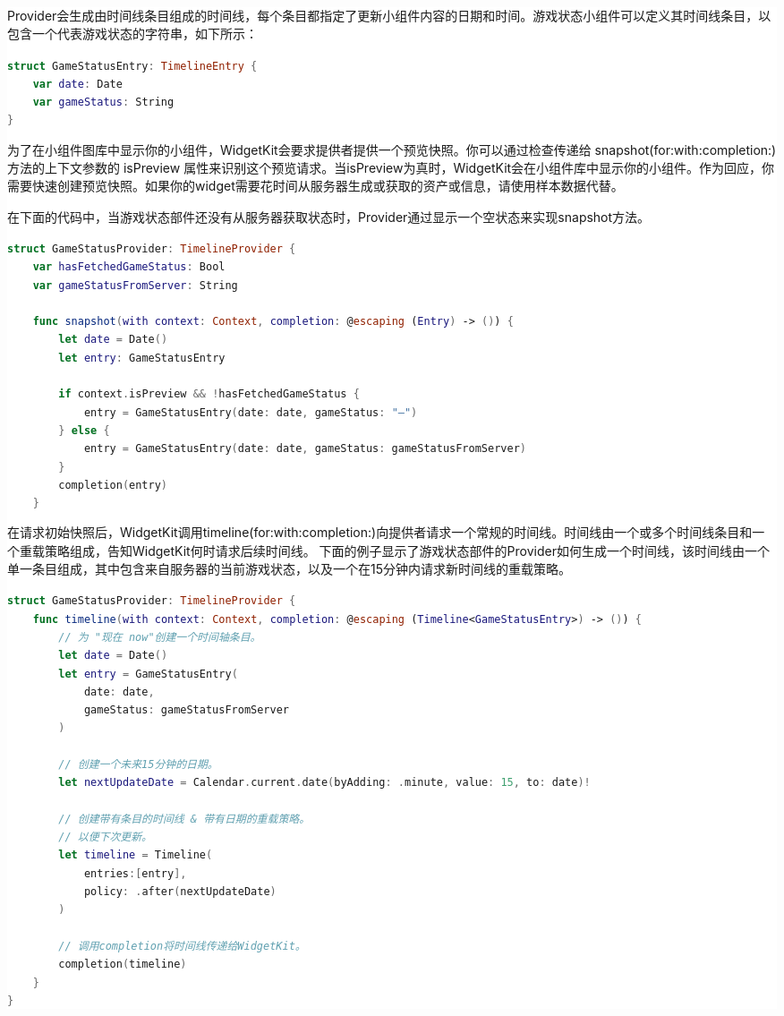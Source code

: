 Provider会生成由时间线条目组成的时间线，每个条目都指定了更新小组件内容的日期和时间。游戏状态小组件可以定义其时间线条目，以包含一个代表游戏状态的字符串，如下所示：

```swift
struct GameStatusEntry: TimelineEntry {
    var date: Date
    var gameStatus: String
}
```

为了在小组件图库中显示你的小组件，WidgetKit会要求提供者提供一个预览快照。你可以通过检查传递给 snapshot(for:with:completion:)方法的上下文参数的 isPreview 属性来识别这个预览请求。当isPreview为真时，WidgetKit会在小组件库中显示你的小组件。作为回应，你需要快速创建预览快照。如果你的widget需要花时间从服务器生成或获取的资产或信息，请使用样本数据代替。

在下面的代码中，当游戏状态部件还没有从服务器获取状态时，Provider通过显示一个空状态来实现snapshot方法。

```swift
struct GameStatusProvider: TimelineProvider {
    var hasFetchedGameStatus: Bool
    var gameStatusFromServer: String

    func snapshot(with context: Context, completion: @escaping (Entry) -> ()) {
        let date = Date()
        let entry: GameStatusEntry

        if context.isPreview && !hasFetchedGameStatus {
            entry = GameStatusEntry(date: date, gameStatus: "—")
        } else {
            entry = GameStatusEntry(date: date, gameStatus: gameStatusFromServer)
        }
        completion(entry)
    }
```

在请求初始快照后，WidgetKit调用timeline(for:with:completion:)向提供者请求一个常规的时间线。时间线由一个或多个时间线条目和一个重载策略组成，告知WidgetKit何时请求后续时间线。
下面的例子显示了游戏状态部件的Provider如何生成一个时间线，该时间线由一个单一条目组成，其中包含来自服务器的当前游戏状态，以及一个在15分钟内请求新时间线的重载策略。

```swift
struct GameStatusProvider: TimelineProvider {
    func timeline(with context: Context, completion: @escaping (Timeline<GameStatusEntry>) -> ()) {
        // 为 "现在 now"创建一个时间轴条目。
        let date = Date()
        let entry = GameStatusEntry(
            date: date,
            gameStatus: gameStatusFromServer
        )

        // 创建一个未来15分钟的日期。
        let nextUpdateDate = Calendar.current.date(byAdding: .minute, value: 15, to: date)!

        // 创建带有条目的时间线 & 带有日期的重载策略。
        // 以便下次更新。
        let timeline = Timeline(
            entries:[entry],
            policy: .after(nextUpdateDate)
        )

        // 调用completion将时间线传递给WidgetKit。
        completion(timeline)
    }
}
```
